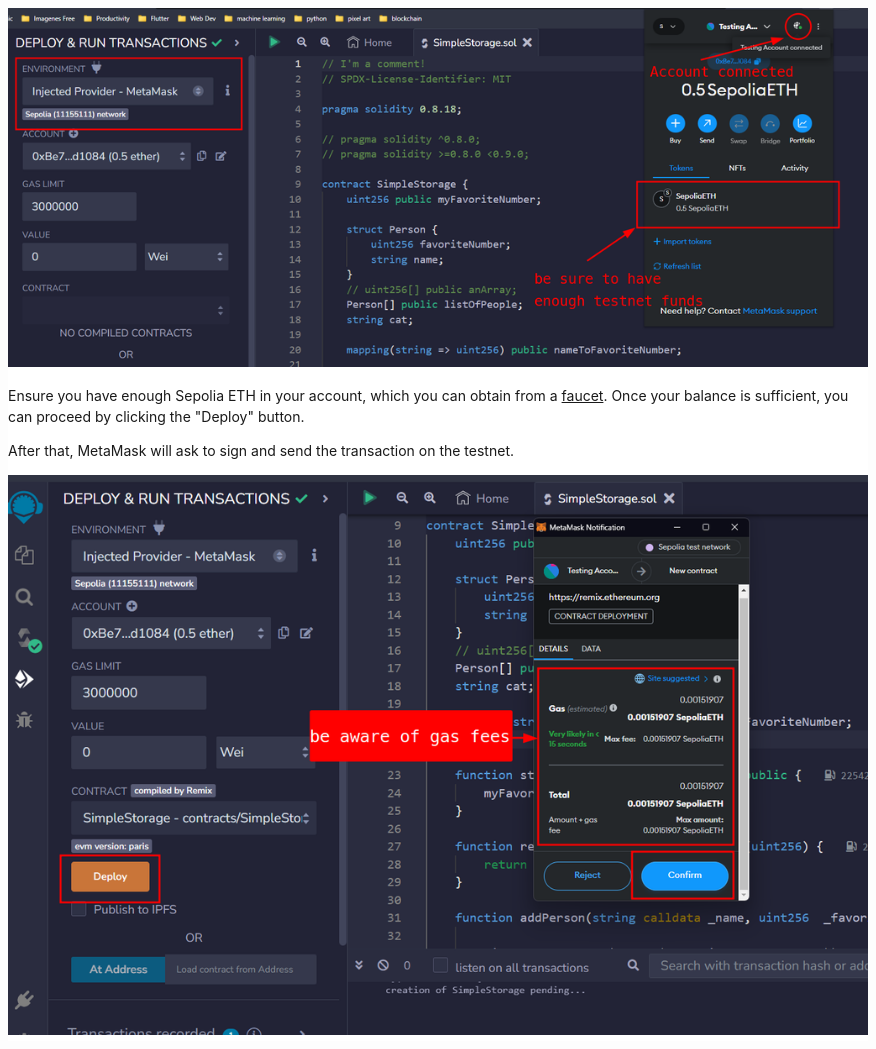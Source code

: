 <img src='./images/deploying-contract/deploying3.png' alt='deploying3' />

Ensure you have enough Sepolia ETH in your account, which you can obtain from a [faucet](https://www.alchemy.com/faucets/ethereum-sepolia). Once your balance is sufficient, you can proceed by clicking the "Deploy" button.

After that, MetaMask will ask to sign and send the transaction on the testnet.

<img src='./images/deploying-contract/deploying4.png' alt='deploying4' />
